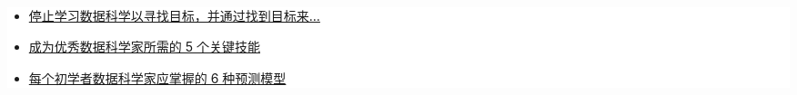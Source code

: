 +   [停止学习数据科学以寻找目标，并通过找到目标来…](https://www.kdnuggets.com/2021/12/stop-learning-data-science-find-purpose.html)

+   [成为优秀数据科学家所需的 5 个关键技能](https://www.kdnuggets.com/2021/12/5-key-skills-needed-become-great-data-scientist.html)

+   [每个初学者数据科学家应掌握的 6 种预测模型](https://www.kdnuggets.com/2021/12/6-predictive-models-every-beginner-data-scientist-master.html)
